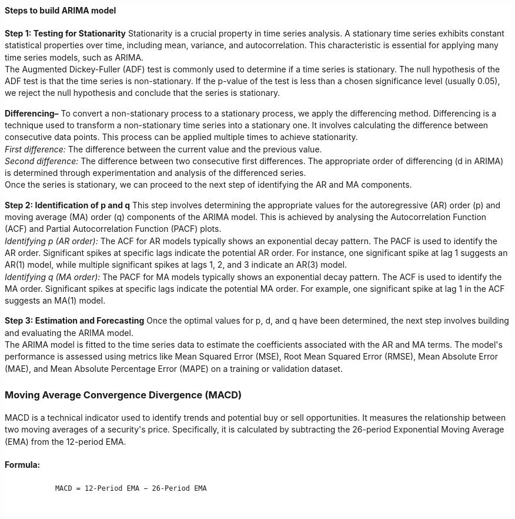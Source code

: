 #### Steps to build ARIMA model <br>
**Step 1: Testing for Stationarity**
Stationarity is a crucial property in time series analysis. A stationary time series exhibits constant statistical properties over time, including mean, variance, and autocorrelation. This characteristic is essential for applying many time series models, such as ARIMA.
<br>
The Augmented Dickey-Fuller (ADF) test is commonly used to determine if a time series is stationary. The null hypothesis of the ADF test is that the time series is non-stationary. If the p-value of the test is less than a chosen significance level (usually 0.05), we reject the null hypothesis and conclude that the series is stationary.
<br>

**Differencing–** To convert a non-stationary process to a stationary process, we apply the differencing method. Differencing is a technique used to transform a non-stationary time series into a stationary one. It involves calculating the difference between consecutive data points. This process can be applied multiple times to achieve stationarity. <br>
_First difference:_ The difference between the current value and the previous value. <br>
_Second difference:_ The difference between two consecutive first differences. The appropriate order of differencing (d in ARIMA) is determined through experimentation and analysis of the differenced series.
<br>
Once the series is stationary, we can proceed to the next step of identifying the AR and MA components.

**Step 2: Identification of p and q**
This step involves determining the appropriate values for the autoregressive (AR) order (p) and moving average (MA) order (q) components of the ARIMA model. This is achieved by analysing the Autocorrelation Function (ACF) and Partial Autocorrelation Function (PACF) plots. <br>
_Identifying p (AR order):_ The ACF for AR models typically shows an exponential decay pattern. The PACF is used to identify the AR order. Significant spikes at specific lags indicate the potential AR order. For instance, one significant spike at lag 1 suggests an AR(1) model, while multiple significant spikes at lags 1, 2, and 3 indicate an AR(3) model. <br>
_Identifying q (MA order):_ The PACF for MA models typically shows an exponential decay pattern. The ACF is used to identify the MA order. Significant spikes at specific lags indicate the potential MA order. For example, one significant spike at lag 1 in the ACF suggests an MA(1) model.
<br>

**Step 3: Estimation and Forecasting**
Once the optimal values for p, d, and q have been determined, the next step involves building and evaluating the ARIMA model.
<br>
The ARIMA model is fitted to the time series data to estimate the coefficients associated with the AR and MA terms. The model's performance is assessed using metrics like Mean Squared Error (MSE), Root Mean Squared Error (RMSE), Mean Absolute Error (MAE), and Mean Absolute Percentage Error (MAPE) on a training or validation dataset.
<br>

### Moving Average Convergence Divergence (MACD)
MACD is a technical indicator used to identify trends and potential buy or sell opportunities. It measures the relationship between two moving averages of a security's price. Specifically, it is calculated by subtracting the 26-period Exponential Moving Average (EMA) from the 12-period EMA. <br>
#### Formula:
                MACD = 12-Period EMA − 26-Period EMA
<br>
